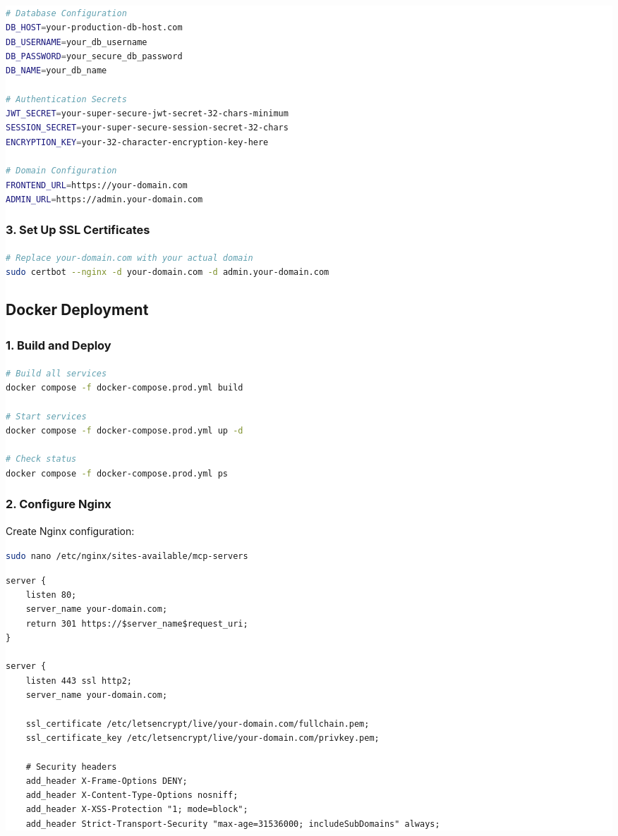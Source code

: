 ```bash
# Database Configuration
DB_HOST=your-production-db-host.com
DB_USERNAME=your_db_username
DB_PASSWORD=your_secure_db_password
DB_NAME=your_db_name

# Authentication Secrets
JWT_SECRET=your-super-secure-jwt-secret-32-chars-minimum
SESSION_SECRET=your-super-secure-session-secret-32-chars
ENCRYPTION_KEY=your-32-character-encryption-key-here

# Domain Configuration
FRONTEND_URL=https://your-domain.com
ADMIN_URL=https://admin.your-domain.com
```

### 3. Set Up SSL Certificates

```bash
# Replace your-domain.com with your actual domain
sudo certbot --nginx -d your-domain.com -d admin.your-domain.com
```

## Docker Deployment

### 1. Build and Deploy

```bash
# Build all services
docker compose -f docker-compose.prod.yml build

# Start services
docker compose -f docker-compose.prod.yml up -d

# Check status
docker compose -f docker-compose.prod.yml ps
```

### 2. Configure Nginx

Create Nginx configuration:

```bash
sudo nano /etc/nginx/sites-available/mcp-servers
```

```nginx
server {
    listen 80;
    server_name your-domain.com;
    return 301 https://$server_name$request_uri;
}

server {
    listen 443 ssl http2;
    server_name your-domain.com;

    ssl_certificate /etc/letsencrypt/live/your-domain.com/fullchain.pem;
    ssl_certificate_key /etc/letsencrypt/live/your-domain.com/privkey.pem;

    # Security headers
    add_header X-Frame-Options DENY;
    add_header X-Content-Type-Options nosniff;
    add_header X-XSS-Protection "1; mode=block";
    add_header Strict-Transport-Security "max-age=31536000; includeSubDomains" always;
```